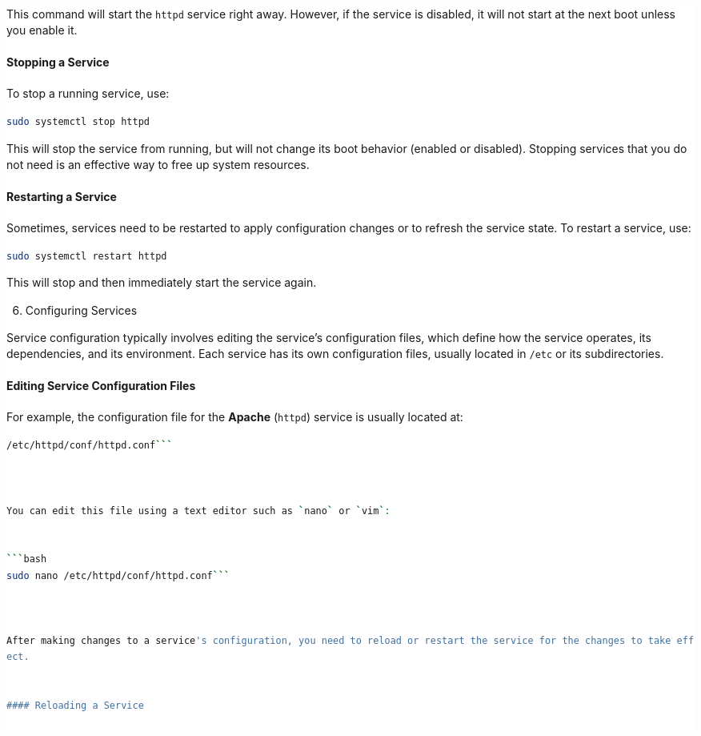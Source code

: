 This command will start the `httpd` service right away. However, if the service is disabled, it will not start at the next boot unless you enable it.


#### Stopping a Service



To stop a running service, use:


```bash
sudo systemctl stop httpd
```



This will stop the service from running, but will not change its boot behavior (enabled or disabled). Stopping services that you do not need is an effective way to free up system resources.


#### Restarting a Service



Sometimes, services need to be restarted to apply configuration changes or to refresh the service state. To restart a service, use:


```bash
sudo systemctl restart httpd
```



This will stop and then immediately start the service again.





6. Configuring Services



Service configuration typically involves editing the service’s configuration files, which define how the service operates, its dependencies, and its environment. Each service has its own configuration files, usually located in `/etc` or its subdirectories.


#### Editing Service Configuration Files



For example, the configuration file for the **Apache** (`httpd`) service is usually located at:


```bash
/etc/httpd/conf/httpd.conf```



You can edit this file using a text editor such as `nano` or `vim`:


```bash
sudo nano /etc/httpd/conf/httpd.conf```



After making changes to a service's configuration, you need to reload or restart the service for the changes to take effect.


#### Reloading a Service



```